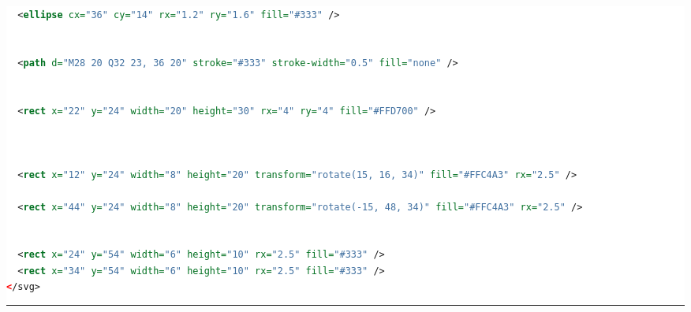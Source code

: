 ```svg assets/svgs/customer.svg
  <ellipse cx="36" cy="14" rx="1.2" ry="1.6" fill="#333" />

  
  <path d="M28 20 Q32 23, 36 20" stroke="#333" stroke-width="0.5" fill="none" />

  
  <rect x="22" y="24" width="20" height="30" rx="4" ry="4" fill="#FFD700" />

  
  
  <rect x="12" y="24" width="8" height="20" transform="rotate(15, 16, 34)" fill="#FFC4A3" rx="2.5" />
  
  <rect x="44" y="24" width="8" height="20" transform="rotate(-15, 48, 34)" fill="#FFC4A3" rx="2.5" />

  
  <rect x="24" y="54" width="6" height="10" rx="2.5" fill="#333" />
  <rect x="34" y="54" width="6" height="10" rx="2.5" fill="#333" />
</svg>
```
__________________
